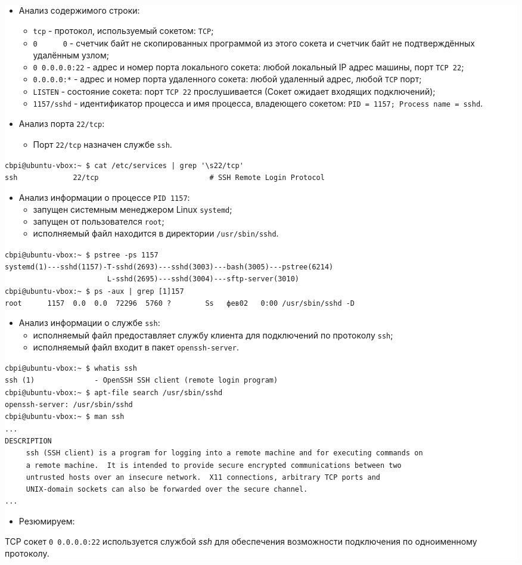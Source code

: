 - Анализ содержимого строки:  
  - `tcp` - протокол, используемый сокетом: `TCP`;  
  - `0      0` - счетчик байт не скопированных программой из этого сокета и счетчик байт не подтверждённых удалённым узлом;  
  - `0 0.0.0.0:22` - адрес и номер порта локального сокета: любой локальный IP адрес машины, порт `TCP 22`;  
  - `0.0.0.0:*` - адрес и номер порта удаленного сокета: любой удаленный адрес, любой `TCP` порт;  
  - `LISTEN` - состояние сокета: порт `TCP 22` прослушивается (Сокет ожидает входящих подключений);
  - `1157/sshd` - идентификатор процесса и имя процесса, владеющего сокетом: `PID = 1157; Process name = sshd`.

- Анализ порта `22/tcp`:
  - Порт `22/tcp` назначен службе `ssh`.

```ShellSession
cbpi@ubuntu-vbox:~ $ cat /etc/services | grep '\s22/tcp'
ssh             22/tcp                          # SSH Remote Login Protocol
```

- Анализ информации о процессе `PID 1157`:
  - запущен системным менеджером Linux `systemd`;  
  - запущен от пользователся `root`;  
  - исполняемый файл находится в директории `/usr/sbin/sshd`.

```ShellSession
cbpi@ubuntu-vbox:~ $ pstree -ps 1157
systemd(1)---sshd(1157)-T-sshd(2693)---sshd(3003)---bash(3005)---pstree(6214)
                        L-sshd(2695)---sshd(3004)---sftp-server(3010)
cbpi@ubuntu-vbox:~ $ ps -aux | grep [1]157
root      1157  0.0  0.0  72296  5760 ?        Ss   фев02   0:00 /usr/sbin/sshd -D
```

- Анализ информации о службе `ssh`:  
  - исполняемый файл предоставляет службу клиента для подключений по протоколу `ssh`;  
  - исполняемый файл входит в пакет `openssh-server`.
  
```ShellSession
cbpi@ubuntu-vbox:~ $ whatis ssh
ssh (1)              - OpenSSH SSH client (remote login program)
cbpi@ubuntu-vbox:~ $ apt-file search /usr/sbin/sshd
openssh-server: /usr/sbin/sshd
cbpi@ubuntu-vbox:~ $ man ssh
...
DESCRIPTION
     ssh (SSH client) is a program for logging into a remote machine and for executing commands on
     a remote machine.  It is intended to provide secure encrypted communications between two
     untrusted hosts over an insecure network.  X11 connections, arbitrary TCP ports and
     UNIX-domain sockets can also be forwarded over the secure channel.
...
```

- Резюмируем: 
 
TCP сокет `0 0.0.0.0:22` используется службой *ssh* для обеспечения возможности подключения по одноименному протоколу.
